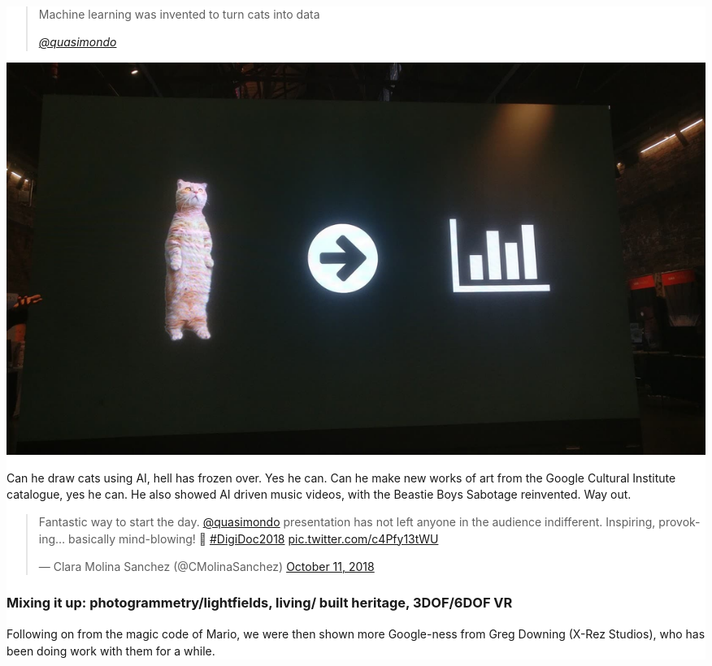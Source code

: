 <blockquote class="blockquote">
  <p>
    Machine learning was invented to turn cats into data
  </p>
  <cite><a href="https://twitter.com/quasimondo">@quasimondo</a></cite>
</blockquote>

![Cats to data](../images/2018/10/cats.jpg)

Can he draw cats using AI, hell has frozen over. Yes he can. Can he make new works of art from the Google Cultural Institute catalogue, yes he can. He also showed AI driven music videos, with the Beastie Boys Sabotage reinvented. Way out.

<blockquote class="twitter-tweet" data-width="500" data-dnt="true">
    <p lang="en" dir="ltr">
      Fantastic way to start the day. <a href="https://twitter.com/quasimondo?ref_src=twsrc%5Etfw">@quasimondo</a> presentation has not left anyone in the audience indifferent. Inspiring, provoking&#8230; basically mind-blowing! 🤯 <a href="https://twitter.com/hashtag/DigiDoc2018?src=hash&ref_src=twsrc%5Etfw">#DigiDoc2018</a> <a href="https://t.co/c4Pfy13tWU">pic.twitter.com/c4Pfy13tWU</a>
    </p>&mdash; Clara Molina Sanchez (@CMolinaSanchez)
<a href="https://twitter.com/CMolinaSanchez/status/1050315174001946625?ref_src=twsrc%5Etfw">October 11, 2018</a>
</blockquote>

### Mixing it up: photogrammetry/lightfields, living/ built heritage, 3DOF/6DOF VR

Following on from the magic code of Mario, we were then shown more Google-ness from Greg Downing (X-Rez Studios), who has been doing work with them for a while.
